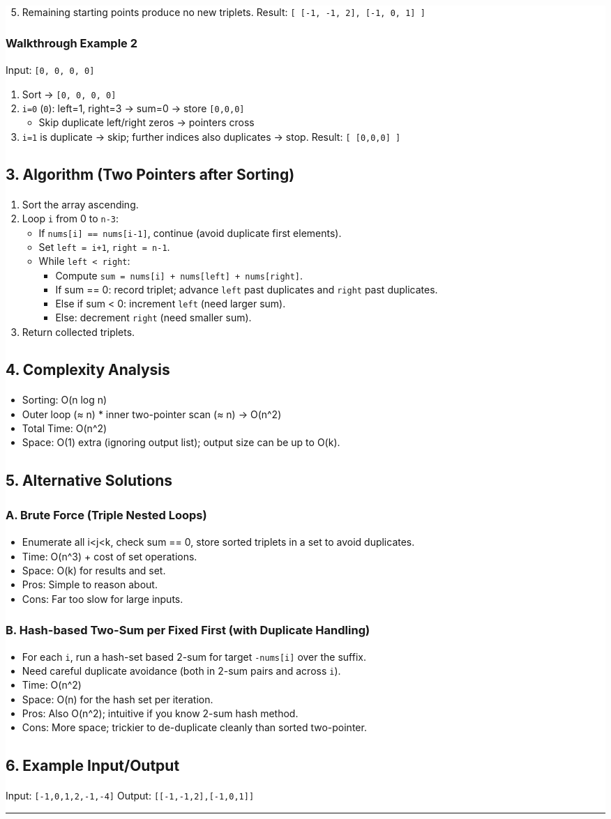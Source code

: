 5. Remaining starting points produce no new triplets.
Result: `[ [-1, -1, 2], [-1, 0, 1] ]`

### Walkthrough Example 2
Input: `[0, 0, 0, 0]`
1. Sort → `[0, 0, 0, 0]`
2. `i=0` (`0`): left=1, right=3 → sum=0 → store `[0,0,0]`
   - Skip duplicate left/right zeros → pointers cross
3. `i=1` is duplicate → skip; further indices also duplicates → stop.
Result: `[ [0,0,0] ]`

## 3. Algorithm (Two Pointers after Sorting)
1. Sort the array ascending.
2. Loop `i` from 0 to `n-3`:
   - If `nums[i] == nums[i-1]`, continue (avoid duplicate first elements).
   - Set `left = i+1`, `right = n-1`.
   - While `left < right`:
     - Compute `sum = nums[i] + nums[left] + nums[right]`.
     - If sum == 0: record triplet; advance `left` past duplicates and `right` past duplicates.
     - Else if sum < 0: increment `left` (need larger sum).
     - Else: decrement `right` (need smaller sum).
3. Return collected triplets.

## 4. Complexity Analysis
- Sorting: O(n log n)
- Outer loop (≈ n) * inner two-pointer scan (≈ n) → O(n^2)
- Total Time: O(n^2)
- Space: O(1) extra (ignoring output list); output size can be up to O(k).

## 5. Alternative Solutions
### A. Brute Force (Triple Nested Loops)
- Enumerate all i<j<k, check sum == 0, store sorted triplets in a set to avoid duplicates.
- Time: O(n^3) + cost of set operations.
- Space: O(k) for results and set.
- Pros: Simple to reason about.
- Cons: Far too slow for large inputs.

### B. Hash-based Two-Sum per Fixed First (with Duplicate Handling)
- For each `i`, run a hash-set based 2-sum for target `-nums[i]` over the suffix.
- Need careful duplicate avoidance (both in 2-sum pairs and across `i`).
- Time: O(n^2)
- Space: O(n) for the hash set per iteration.
- Pros: Also O(n^2); intuitive if you know 2-sum hash method.
- Cons: More space; trickier to de-duplicate cleanly than sorted two-pointer.

## 6. Example Input/Output
Input: `[-1,0,1,2,-1,-4]`
Output: `[[-1,-1,2],[-1,0,1]]`

---